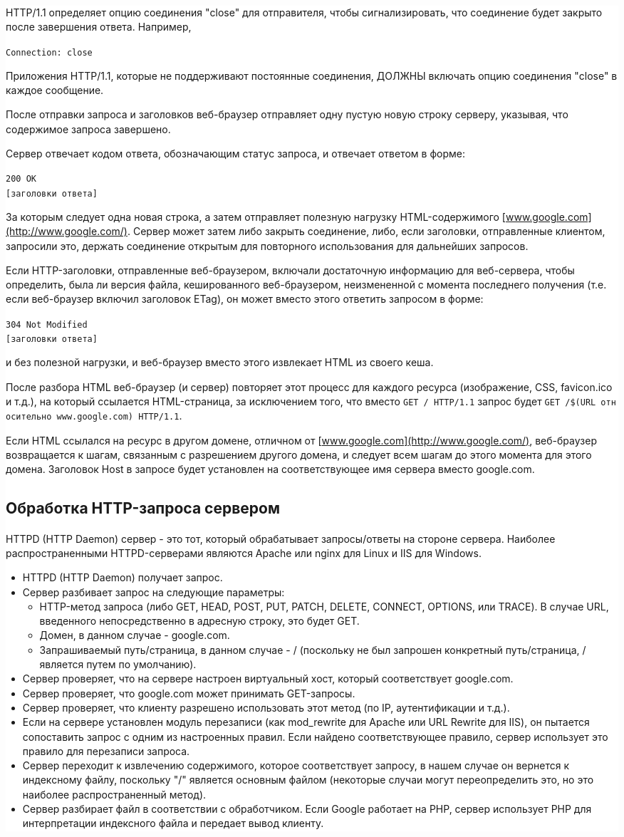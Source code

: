 HTTP/1.1 определяет опцию соединения "close" для отправителя, чтобы сигнализировать, что соединение будет закрыто после завершения ответа. Например,

```
Connection: close
```

Приложения HTTP/1.1, которые не поддерживают постоянные соединения, ДОЛЖНЫ включать опцию соединения "close" в каждое сообщение.

После отправки запроса и заголовков веб-браузер отправляет одну пустую новую строку серверу, указывая, что содержимое запроса завершено.

Сервер отвечает кодом ответа, обозначающим статус запроса, и отвечает ответом в форме:

```
200 OK
[заголовки ответа]
```

За которым следует одна новая строка, а затем отправляет полезную нагрузку HTML-содержимого [www.google.com](http://www.google.com/). Сервер может затем либо закрыть соединение, либо, если заголовки, отправленные клиентом, запросили это, держать соединение открытым для повторного использования для дальнейших запросов.

Если HTTP-заголовки, отправленные веб-браузером, включали достаточную информацию для веб-сервера, чтобы определить, была ли версия файла, кешированного веб-браузером, неизмененной с момента последнего получения (т.е. если веб-браузер включил заголовок ETag), он может вместо этого ответить запросом в форме:

```
304 Not Modified
[заголовки ответа]
```

и без полезной нагрузки, и веб-браузер вместо этого извлекает HTML из своего кеша.

После разбора HTML веб-браузер (и сервер) повторяет этот процесс для каждого ресурса (изображение, CSS, favicon.ico и т.д.), на который ссылается HTML-страница, за исключением того, что вместо `GET / HTTP/1.1` запрос будет `GET /$(URL относительно www.google.com) HTTP/1.1`.

Если HTML ссылался на ресурс в другом домене, отличном от [www.google.com](http://www.google.com/), веб-браузер возвращается к шагам, связанным с разрешением другого домена, и следует всем шагам до этого момента для этого домена. Заголовок Host в запросе будет установлен на соответствующее имя сервера вместо google.com.

## Обработка HTTP-запроса сервером

HTTPD (HTTP Daemon) сервер - это тот, который обрабатывает запросы/ответы на стороне сервера. Наиболее распространенными HTTPD-серверами являются Apache или nginx для Linux и IIS для Windows.

- HTTPD (HTTP Daemon) получает запрос.
- Сервер разбивает запрос на следующие параметры:
    - HTTP-метод запроса (либо GET, HEAD, POST, PUT, PATCH, DELETE, CONNECT, OPTIONS, или TRACE). В случае URL, введенного непосредственно в адресную строку, это будет GET.
    - Домен, в данном случае - google.com.
    - Запрашиваемый путь/страница, в данном случае - / (поскольку не был запрошен конкретный путь/страница, / является путем по умолчанию).
- Сервер проверяет, что на сервере настроен виртуальный хост, который соответствует google.com.
- Сервер проверяет, что google.com может принимать GET-запросы.
- Сервер проверяет, что клиенту разрешено использовать этот метод (по IP, аутентификации и т.д.).
- Если на сервере установлен модуль перезаписи (как mod_rewrite для Apache или URL Rewrite для IIS), он пытается сопоставить запрос с одним из настроенных правил. Если найдено соответствующее правило, сервер использует это правило для перезаписи запроса.
- Сервер переходит к извлечению содержимого, которое соответствует запросу, в нашем случае он вернется к индексному файлу, поскольку "/" является основным файлом (некоторые случаи могут переопределить это, но это наиболее распространенный метод).
- Сервер разбирает файл в соответствии с обработчиком. Если Google работает на PHP, сервер использует PHP для интерпретации индексного файла и передает вывод клиенту.
